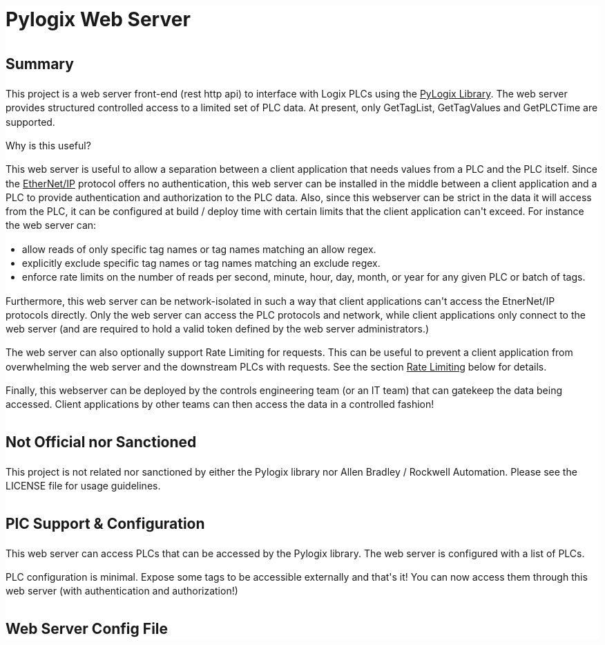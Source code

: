 # Pylogix Web Server

## Summary

This project is a web server front-end (rest http api) to interface with Logix PLCs using the [PyLogix Library](https://github.com/dmroeder/pylogix). The web server provides structured controlled access to a limited set of PLC data. At present, only GetTagList, GetTagValues and GetPLCTime are supported.

Why is this useful? 

This web server is useful to allow a separation between a client application that needs values from a PLC and the PLC itself. Since the [EtherNet/IP](https://literature.rockwellautomation.com/idc/groups/literature/documents/wp/enet-wp001_-en-p.pdf) protocol offers no authentication, this web server can be installed in the middle between a client application and a PLC to provide authentication and authorization to the PLC data. Also, since this webserver can be strict in the data it will access from the PLC, it can be configured at build / deploy time with certain limits that the client application can't exceed. For instance the web server can:

- allow reads of only specific tag names or tag names matching an allow regex.
- explicitly exclude specific tag names or tag names matching an exclude regex.
- enforce rate limits on the number of reads per second, minute, hour, day, month, or year for any given PLC or batch of tags.

Furthermore, this web server can be network-isolated in such a way that client applications can't access the EtnerNet/IP protocols directly. Only the web server can access the PLC protocols and network, while client applications only connect to the web server (and are required to hold a valid token defined by the web server administrators.) 

The web server can also optionally support Rate Limiting for requests. This can be useful to prevent a client application from overwhelming the web server and the downstream PLCs with requests. See the section [Rate Limiting](#rate-limiting) below for details.

Finally, this webserver can be deployed by the controls engineering team (or an IT team) that can gatekeep the data being accessed. Client applications by other teams can then access the data in a controlled fashion!

## Not Official nor Sanctioned

This project is not related nor sanctioned by either the Pylogix library nor Allen Bradley / Rockwell Automation. Please see the LICENSE file for usage guidelines. 

## PlC Support & Configuration

This web server can access PLCs that can be accessed by the Pylogix library. The web server is configured with a list of PLCs.

PLC configuration is minimal. Expose some tags to be accessible externally and that's it! You can now access them through this web server (with authentication and authorization!)

## Web Server Config File
